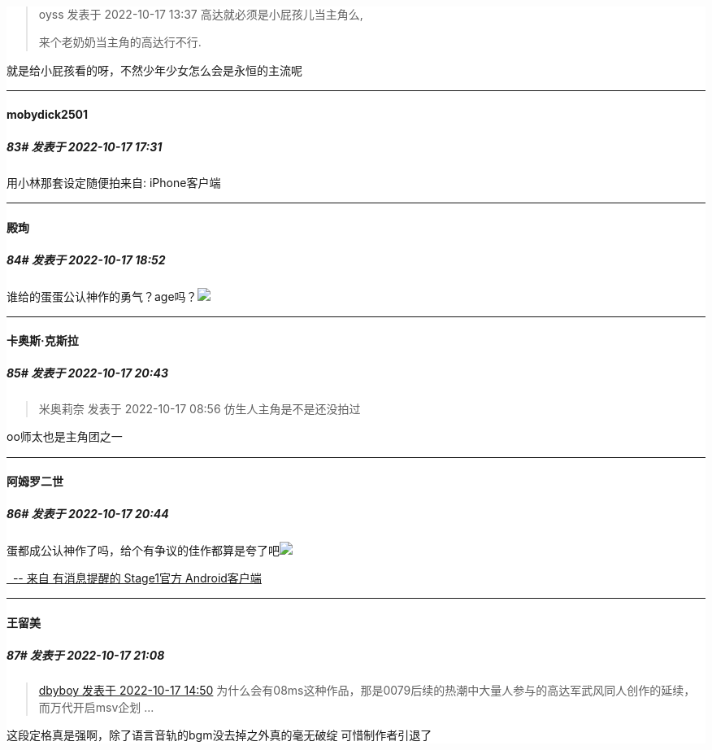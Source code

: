 <blockquote>oyss 发表于 2022-10-17 13:37
高达就必须是小屁孩儿当主角么,

来个老奶奶当主角的高达行不行.</blockquote>
就是给小屁孩看的呀，不然少年少女怎么会是永恒的主流呢



*****

####  mobydick2501  
##### 83#       发表于 2022-10-17 17:31

用小林那套设定随便拍来自: iPhone客户端



*****

####  殿珣  
##### 84#       发表于 2022-10-17 18:52

谁给的蛋蛋公认神作的勇气？age吗？<img src="https://static.saraba1st.com/image/smiley/carton2017/026.png" referrerpolicy="no-referrer">



*****

####  卡奥斯·克斯拉  
##### 85#       发表于 2022-10-17 20:43

<blockquote>米奥莉奈 发表于 2022-10-17 08:56
仿生人主角是不是还没拍过</blockquote>
oo师太也是主角团之一

*****

####  阿姆罗二世  
##### 86#       发表于 2022-10-17 20:44

蛋都成公认神作了吗，给个有争议的佳作都算是夸了吧<img src="https://static.saraba1st.com/image/smiley/face2017/037.png" referrerpolicy="no-referrer">

[  -- 来自 有消息提醒的 Stage1官方 Android客户端](https://www.coolapk.com/apk/140634)



*****

####  王留美  
##### 87#       发表于 2022-10-17 21:08

<blockquote><a href="httphttps://bbs.saraba1st.com/2b/forum.php?mod=redirect&amp;goto=findpost&amp;pid=57955544&amp;ptid=2100069" target="_blank">dbyboy 发表于 2022-10-17 14:50</a>
 为什么会有08ms这种作品，那是0079后续的热潮中大量人参与的高达军武风同人创作的延续，而万代开启msv企划 ...</blockquote>
这段定格真是强啊，除了语言音轨的bgm没去掉之外真的毫无破绽
可惜制作者引退了
